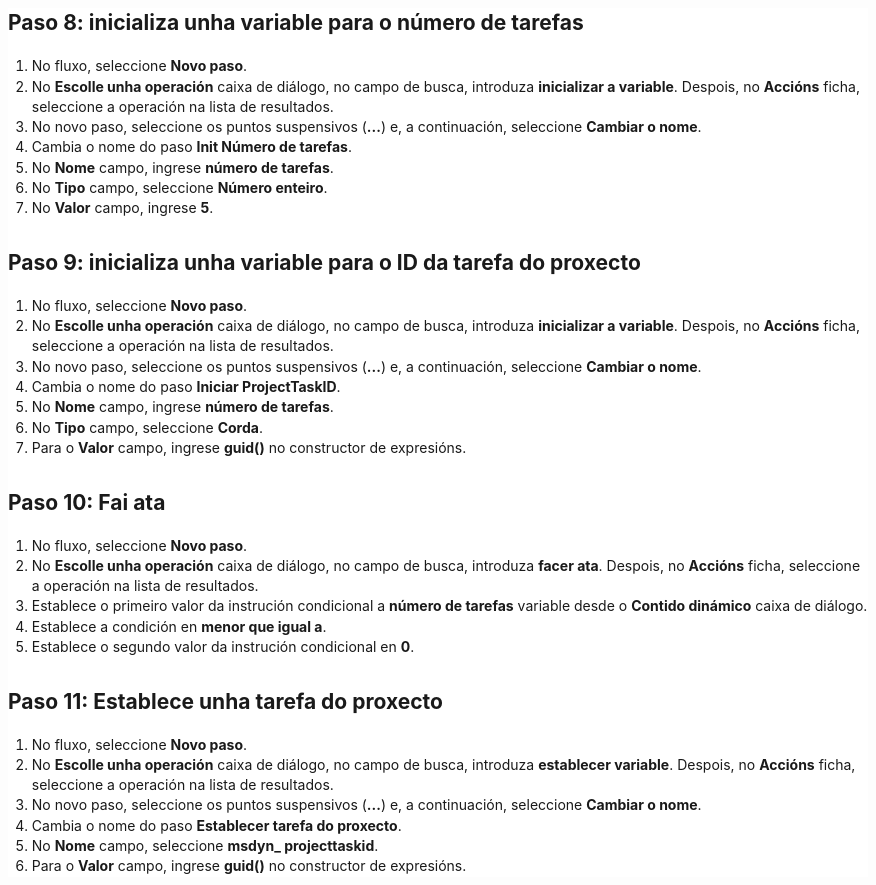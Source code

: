 ## <a name="step-8-initialize-a-variable-for-the-number-of-tasks"></a><a id="8"></a> Paso 8: inicializa unha variable para o número de tarefas

1. No fluxo, seleccione **Novo paso**.
2. No **Escolle unha operación** caixa de diálogo, no campo de busca, introduza **inicializar a variable**. Despois, no **Accións** ficha, seleccione a operación na lista de resultados.
3. No novo paso, seleccione os puntos suspensivos (**...**) e, a continuación, seleccione **Cambiar o nome**.
4. Cambia o nome do paso **Init Número de tarefas**.
5. No **Nome** campo, ingrese **número de tarefas**.
6. No **Tipo** campo, seleccione **Número enteiro**.
7. No **Valor** campo, ingrese **5**.

## <a name="step-9-initialize-a-variable-for-the-project-task-id"></a><a id="9"></a> Paso 9: inicializa unha variable para o ID da tarefa do proxecto

1. No fluxo, seleccione **Novo paso**.
2. No **Escolle unha operación** caixa de diálogo, no campo de busca, introduza **inicializar a variable**. Despois, no **Accións** ficha, seleccione a operación na lista de resultados.
3. No novo paso, seleccione os puntos suspensivos (**...**) e, a continuación, seleccione **Cambiar o nome**.
4. Cambia o nome do paso **Iniciar ProjectTaskID**.
5. No **Nome** campo, ingrese **número de tarefas**.
6. No **Tipo** campo, seleccione **Corda**.
7. Para o **Valor** campo, ingrese **guid()** no constructor de expresións.

## <a name="step-10-do-until"></a><a id="10"></a> Paso 10: Fai ata

1. No fluxo, seleccione **Novo paso**.
2. No **Escolle unha operación** caixa de diálogo, no campo de busca, introduza **facer ata**. Despois, no **Accións** ficha, seleccione a operación na lista de resultados.
3. Establece o primeiro valor da instrución condicional a **número de tarefas** variable desde o **Contido dinámico** caixa de diálogo.
4. Establece a condición en **menor que igual a**.
5. Establece o segundo valor da instrución condicional en **0**.

## <a name="step-11-set-a-project-task"></a><a id="11"></a> Paso 11: Establece unha tarefa do proxecto

1. No fluxo, seleccione **Novo paso**.
2. No **Escolle unha operación** caixa de diálogo, no campo de busca, introduza **establecer variable**. Despois, no **Accións** ficha, seleccione a operación na lista de resultados.
3. No novo paso, seleccione os puntos suspensivos (**...**) e, a continuación, seleccione **Cambiar o nome**.
4. Cambia o nome do paso **Establecer tarefa do proxecto**.
5. No **Nome** campo, seleccione **msdyn\_ projecttaskid**.
6. Para o **Valor** campo, ingrese **guid()** no constructor de expresións.
